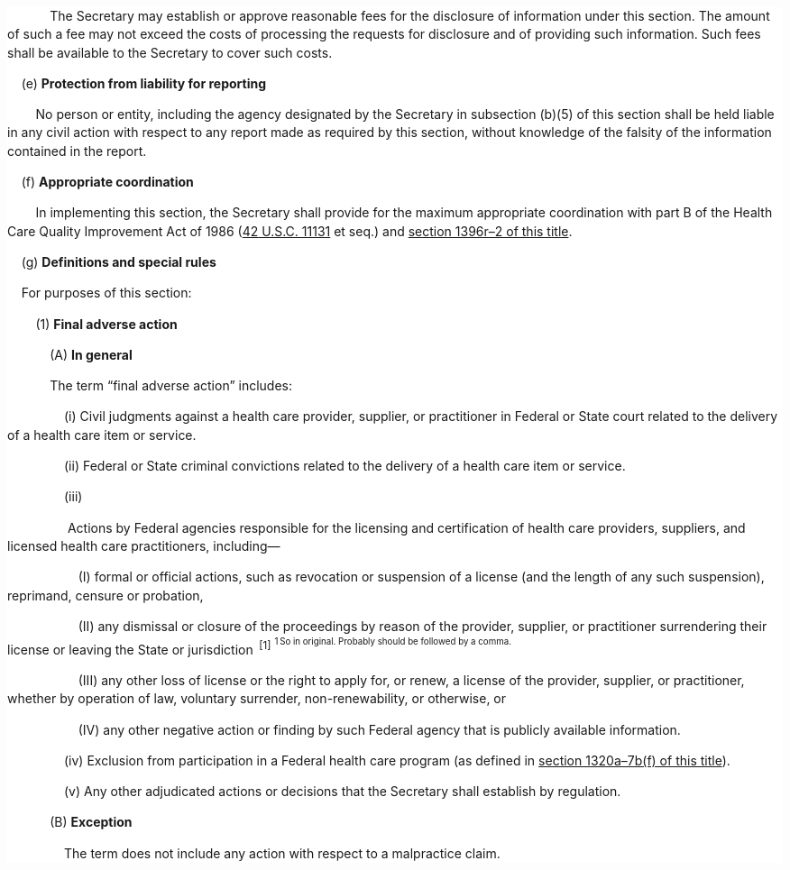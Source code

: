             The Secretary may establish or approve reasonable fees for the disclosure of information under this section. The amount of such a fee may not exceed the costs of processing the requests for disclosure and of providing such information. Such fees shall be available to the Secretary to cover such costs.

    (e) __Protection from liability for reporting__ 

        No person or entity, including the agency designated by the Secretary in subsection (b)(5) of this section shall be held liable in any civil action with respect to any report made as required by this section, without knowledge of the falsity of the information contained in the report.

    (f) __Appropriate coordination__ 

        In implementing this section, the Secretary shall provide for the maximum appropriate coordination with part B of the Health Care Quality Improvement Act of 1986 ([42 U.S.C. 11131][/us/usc/t42/s11131] et seq.) and [section 1396r–2 of this title][/us/usc/t42/s1396r–2].

    (g) __Definitions and special rules__ 

    For purposes of this section:

        (1) __Final adverse action__ 

            (A) __In general__ 

            The term “final adverse action” includes:

                (i) Civil judgments against a health care provider, supplier, or practitioner in Federal or State court related to the delivery of a health care item or service.

                (ii) Federal or State criminal convictions related to the delivery of a health care item or service.

                (iii)

                 Actions by Federal agencies responsible for the licensing and certification of health care providers, suppliers, and licensed health care practitioners, including—

                    (I) formal or official actions, such as revocation or suspension of a license (and the length of any such suspension), reprimand, censure or probation,

                    (II) any dismissal or closure of the proceedings by reason of the provider, supplier, or practitioner surrendering their license or leaving the State or jurisdiction  <sup>\[1\]</sup>  <sup><sup> 1 So in original. Probably should be followed by a comma. </sup></sup> 

                    (III) any other loss of license or the right to apply for, or renew, a license of the provider, supplier, or practitioner, whether by operation of law, voluntary surrender, non-renewability, or otherwise, or

                    (IV) any other negative action or finding by such Federal agency that is publicly available information.

                (iv) Exclusion from participation in a Federal health care program (as defined in [section 1320a–7b(f) of this title][/us/usc/t42/s1320a–7b/f]).

                (v) Any other adjudicated actions or decisions that the Secretary shall establish by regulation.

            (B) __Exception__ 

                The term does not include any action with respect to a malpractice claim.


[/us/usc/t42/s11101]: https://publicdocs.github.io/go/links?ns=uslm&ref=%2Fus%2Fusc%2Ft42%2Fs11101
[/us/usc/t42/s1320a–7a]: https://publicdocs.github.io/go/links?ns=uslm&ref=%2Fus%2Fusc%2Ft42%2Fs1320a%E2%80%937a
[/us/usc/t42/s1396r–2/b]: https://publicdocs.github.io/go/links?ns=uslm&ref=%2Fus%2Fusc%2Ft42%2Fs1396r%E2%80%932%2Fb
[/us/usc/t42/s1396r–2/a]: https://publicdocs.github.io/go/links?ns=uslm&ref=%2Fus%2Fusc%2Ft42%2Fs1396r%E2%80%932%2Fa
[/us/usc/t42/s11131]: https://publicdocs.github.io/go/links?ns=uslm&ref=%2Fus%2Fusc%2Ft42%2Fs11131
[/us/usc/t42/s1396r–2]: https://publicdocs.github.io/go/links?ns=uslm&ref=%2Fus%2Fusc%2Ft42%2Fs1396r%E2%80%932
[/us/usc/t42/s1320a–7b/f]: https://publicdocs.github.io/go/links?ns=uslm&ref=%2Fus%2Fusc%2Ft42%2Fs1320a%E2%80%937b%2Ff
[/us/usc/t42/s1320a–7c/c]: https://publicdocs.github.io/go/links?ns=uslm&ref=%2Fus%2Fusc%2Ft42%2Fs1320a%E2%80%937c%2Fc
[/us/usc/t42/s1320a–7/i]: https://publicdocs.github.io/go/links?ns=uslm&ref=%2Fus%2Fusc%2Ft42%2Fs1320a%E2%80%937%2Fi
[/us/act/1935-08-14/ch531]: https://publicdocs.github.io/go/links?ns=uslm&ref=%2Fus%2Fact%2F1935-08-14%2Fch531
[/us/pl/104/191/s221/a]: https://publicdocs.github.io/go/links?ns=uslm&ref=%2Fus%2Fpl%2F104%2F191%2Fs221%2Fa
[/us/stat/110/2009]: https://publicdocs.github.io/go/links?ns=uslm&ref=%2Fus%2Fstat%2F110%2F2009
[/us/pl/105/33/s4331/a/2]: https://publicdocs.github.io/go/links?ns=uslm&ref=%2Fus%2Fpl%2F105%2F33%2Fs4331%2Fa%2F2
[/us/stat/111/395]: https://publicdocs.github.io/go/links?ns=uslm&ref=%2Fus%2Fstat%2F111%2F395
[/us/pl/111/148/s6403/a]: https://publicdocs.github.io/go/links?ns=uslm&ref=%2Fus%2Fpl%2F111%2F148%2Fs6403%2Fa
[/us/stat/124/763]: https://publicdocs.github.io/go/links?ns=uslm&ref=%2Fus%2Fstat%2F124%2F763
[/us/pl/99/660]: https://publicdocs.github.io/go/links?ns=uslm&ref=%2Fus%2Fpl%2F99%2F660
[/us/stat/100/3784]: https://publicdocs.github.io/go/links?ns=uslm&ref=%2Fus%2Fstat%2F100%2F3784
[/us/usc/t42/s11101]: https://publicdocs.github.io/go/links?ns=uslm&ref=%2Fus%2Fusc%2Ft42%2Fs11101
[/us/pl/111/148/s6403/a/1]: https://publicdocs.github.io/go/links?ns=uslm&ref=%2Fus%2Fpl%2F111%2F148%2Fs6403%2Fa%2F1
[/us/pl/111/148/s6403/a/2]: https://publicdocs.github.io/go/links?ns=uslm&ref=%2Fus%2Fpl%2F111%2F148%2Fs6403%2Fa%2F2
[/us/pl/111/148/s6403/a/3]: https://publicdocs.github.io/go/links?ns=uslm&ref=%2Fus%2Fpl%2F111%2F148%2Fs6403%2Fa%2F3
[/us/usc/t42/s11101]: https://publicdocs.github.io/go/links?ns=uslm&ref=%2Fus%2Fusc%2Ft42%2Fs11101
[/us/pl/111/148/s6403/a/4/A/i/I]: https://publicdocs.github.io/go/links?ns=uslm&ref=%2Fus%2Fpl%2F111%2F148%2Fs6403%2Fa%2F4%2FA%2Fi%2FI
[/us/pl/111/148/s6403/a/4/A/i/III]: https://publicdocs.github.io/go/links?ns=uslm&ref=%2Fus%2Fpl%2F111%2F148%2Fs6403%2Fa%2F4%2FA%2Fi%2FIII
[/us/pl/111/148/s6403/a/4/A/i/II]: https://publicdocs.github.io/go/links?ns=uslm&ref=%2Fus%2Fpl%2F111%2F148%2Fs6403%2Fa%2F4%2FA%2Fi%2FII
[/us/pl/111/148/s6403/a/4/A/i/I]: https://publicdocs.github.io/go/links?ns=uslm&ref=%2Fus%2Fpl%2F111%2F148%2Fs6403%2Fa%2F4%2FA%2Fi%2FI
[/us/pl/111/148/s6403/a/4/A/i/II]: https://publicdocs.github.io/go/links?ns=uslm&ref=%2Fus%2Fpl%2F111%2F148%2Fs6403%2Fa%2F4%2FA%2Fi%2FII
[/us/pl/111/148/s6403/a/4/A/ii]: https://publicdocs.github.io/go/links?ns=uslm&ref=%2Fus%2Fpl%2F111%2F148%2Fs6403%2Fa%2F4%2FA%2Fii
[/us/pl/111/148/s6403/a/4/C]: https://publicdocs.github.io/go/links?ns=uslm&ref=%2Fus%2Fpl%2F111%2F148%2Fs6403%2Fa%2F4%2FC
[/us/pl/111/148/s6403/a/4/B]: https://publicdocs.github.io/go/links?ns=uslm&ref=%2Fus%2Fpl%2F111%2F148%2Fs6403%2Fa%2F4%2FB
[/us/pl/111/148/s6403/a/4/B/i]: https://publicdocs.github.io/go/links?ns=uslm&ref=%2Fus%2Fpl%2F111%2F148%2Fs6403%2Fa%2F4%2FB%2Fi
[/us/pl/111/148/s6403/a/4/B/ii]: https://publicdocs.github.io/go/links?ns=uslm&ref=%2Fus%2Fpl%2F111%2F148%2Fs6403%2Fa%2F4%2FB%2Fii
[/us/pl/105/33/s4331/d]: https://publicdocs.github.io/go/links?ns=uslm&ref=%2Fus%2Fpl%2F105%2F33%2Fs4331%2Fd
[/us/pl/105/33/s4331/a/2]: https://publicdocs.github.io/go/links?ns=uslm&ref=%2Fus%2Fpl%2F105%2F33%2Fs4331%2Fa%2F2
[/us/pl/105/33/s4331/b]: https://publicdocs.github.io/go/links?ns=uslm&ref=%2Fus%2Fpl%2F105%2F33%2Fs4331%2Fb
[/us/pl/105/33/s4331/f]: https://publicdocs.github.io/go/links?ns=uslm&ref=%2Fus%2Fpl%2F105%2F33%2Fs4331%2Ff
[/us/stat/111/396]: https://publicdocs.github.io/go/links?ns=uslm&ref=%2Fus%2Fstat%2F111%2F396
[/us/pl/104/191]: https://publicdocs.github.io/go/links?ns=uslm&ref=%2Fus%2Fpl%2F104%2F191
[/us/usc/t42/s1320a–7]: https://publicdocs.github.io/go/links?ns=uslm&ref=%2Fus%2Fusc%2Ft42%2Fs1320a%E2%80%937
[/us/pl/111/148/s6403/d]: https://publicdocs.github.io/go/links?ns=uslm&ref=%2Fus%2Fpl%2F111%2F148%2Fs6403%2Fd
[/us/stat/124/766]: https://publicdocs.github.io/go/links?ns=uslm&ref=%2Fus%2Fstat%2F124%2F766
[/us/usc/t42/s1320a–7e]: https://publicdocs.github.io/go/links?ns=uslm&ref=%2Fus%2Fusc%2Ft42%2Fs1320a%E2%80%937e
[/us/usc/t42/s11101]: https://publicdocs.github.io/go/links?ns=uslm&ref=%2Fus%2Fusc%2Ft42%2Fs11101
[/us/usc/t42/s1396r–2]: https://publicdocs.github.io/go/links?ns=uslm&ref=%2Fus%2Fusc%2Ft42%2Fs1396r%E2%80%932
[/us/usc/t42/s1320a–7e/d/2]: https://publicdocs.github.io/go/links?ns=uslm&ref=%2Fus%2Fusc%2Ft42%2Fs1320a%E2%80%937e%2Fd%2F2